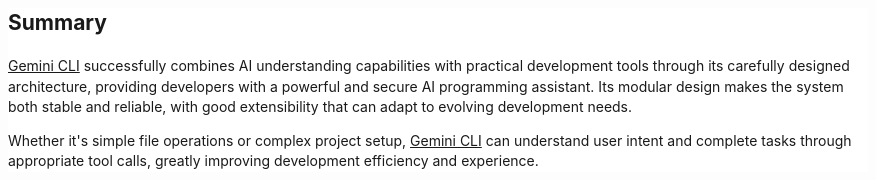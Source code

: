 ## Summary [​](https://gemini-cli.xyz/docs/en/architecture-analysis\#summary)

[Gemini CLI](https://gemini-cli.xyz/) successfully combines AI understanding capabilities with practical development tools through its carefully designed architecture, providing developers with a powerful and secure AI programming assistant. Its modular design makes the system both stable and reliable, with good extensibility that can adapt to evolving development needs.

Whether it's simple file operations or complex project setup, [Gemini CLI](https://gemini-cli.xyz/) can understand user intent and complete tasks through appropriate tool calls, greatly improving development efficiency and experience.